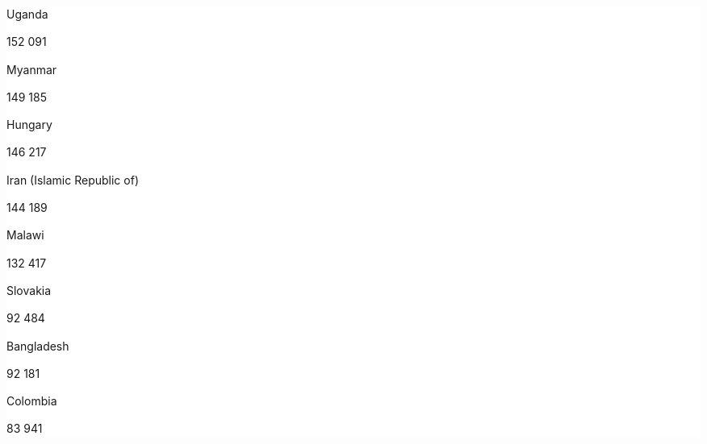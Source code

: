 




Uganda


152 091






Myanmar


149 185






Hungary


146 217






Iran (Islamic Republic of)


144 189






Malawi


132 417






Slovakia


92 484






Bangladesh


92 181






Colombia


83 941
